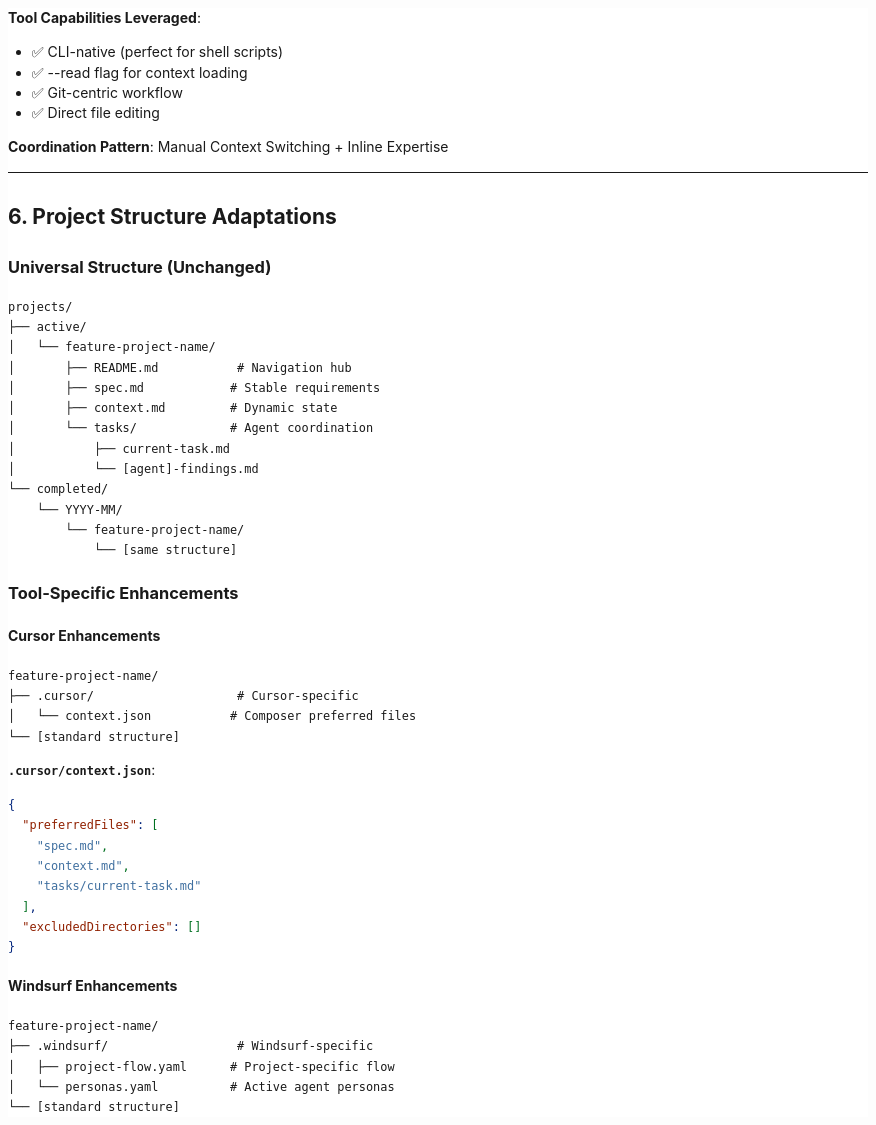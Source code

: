 **Tool Capabilities Leveraged**:
- ✅ CLI-native (perfect for shell scripts)
- ✅ --read flag for context loading
- ✅ Git-centric workflow
- ✅ Direct file editing

**Coordination Pattern**: Manual Context Switching + Inline Expertise

---

## 6. Project Structure Adaptations

### Universal Structure (Unchanged)

```
projects/
├── active/
│   └── feature-project-name/
│       ├── README.md           # Navigation hub
│       ├── spec.md            # Stable requirements
│       ├── context.md         # Dynamic state
│       └── tasks/             # Agent coordination
│           ├── current-task.md
│           └── [agent]-findings.md
└── completed/
    └── YYYY-MM/
        └── feature-project-name/
            └── [same structure]
```

### Tool-Specific Enhancements

#### Cursor Enhancements
```
feature-project-name/
├── .cursor/                    # Cursor-specific
│   └── context.json           # Composer preferred files
└── [standard structure]
```

**`.cursor/context.json`**:
```json
{
  "preferredFiles": [
    "spec.md",
    "context.md",
    "tasks/current-task.md"
  ],
  "excludedDirectories": []
}
```

#### Windsurf Enhancements
```
feature-project-name/
├── .windsurf/                  # Windsurf-specific
│   ├── project-flow.yaml      # Project-specific flow
│   └── personas.yaml          # Active agent personas
└── [standard structure]
```
